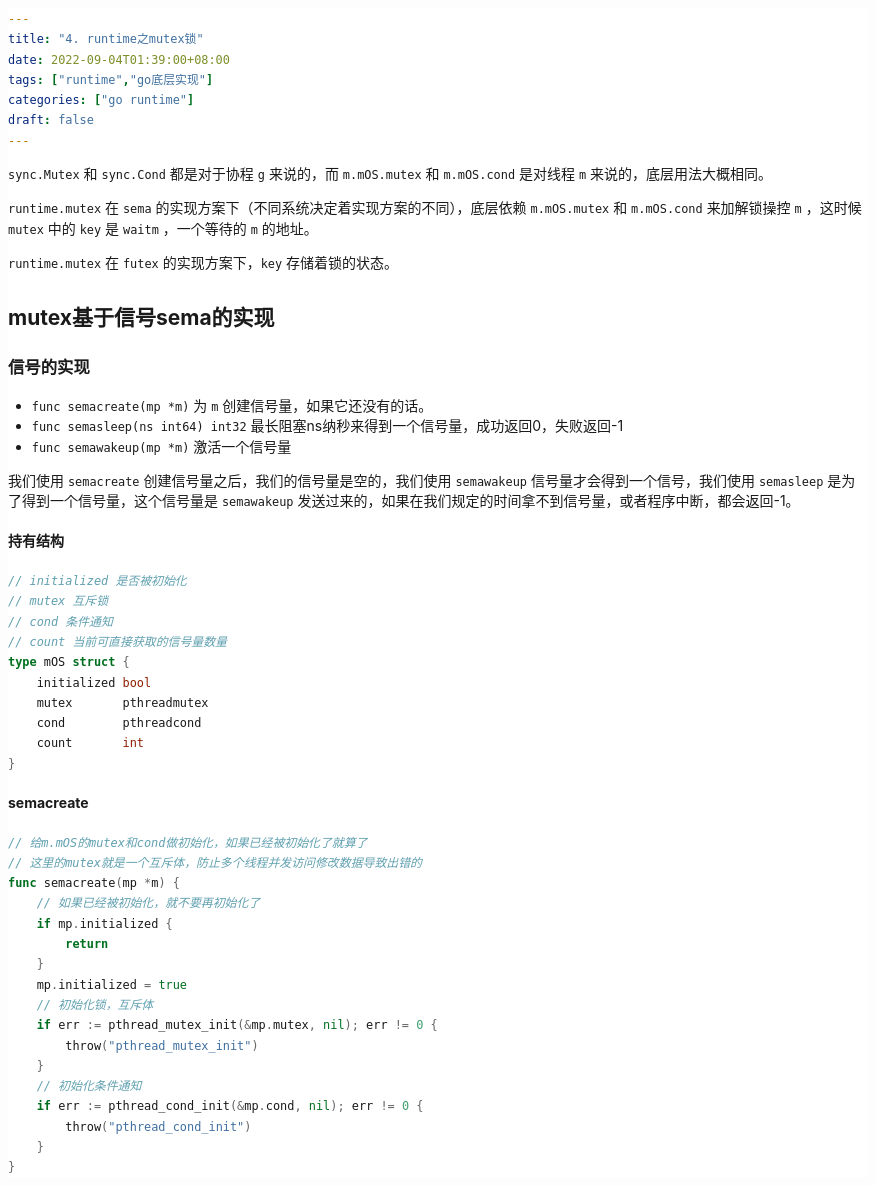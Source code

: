 ```yaml
---
title: "4. runtime之mutex锁"
date: 2022-09-04T01:39:00+08:00
tags: ["runtime","go底层实现"]
categories: ["go runtime"]
draft: false
---
```


`sync.Mutex` 和 `sync.Cond` 都是对于协程 `g` 来说的，而 `m.mOS.mutex` 和 `m.mOS.cond` 是对线程 `m` 来说的，底层用法大概相同。

`runtime.mutex` 在 `sema` 的实现方案下（不同系统决定着实现方案的不同），底层依赖 `m.mOS.mutex` 和 `m.mOS.cond` 来加解锁操控 `m` ，这时候 `mutex` 中的 `key` 是 `waitm` ，一个等待的 `m` 的地址。

`runtime.mutex` 在 `futex` 的实现方案下，`key` 存储着锁的状态。

## mutex基于信号sema的实现

### 信号的实现

- `func semacreate(mp *m)` 为 `m` 创建信号量，如果它还没有的话。
- `func semasleep(ns int64) int32` 最长阻塞ns纳秒来得到一个信号量，成功返回0，失败返回-1
- `func semawakeup(mp *m)` 激活一个信号量

我们使用 `semacreate` 创建信号量之后，我们的信号量是空的，我们使用 `semawakeup` 信号量才会得到一个信号，我们使用 `semasleep` 是为了得到一个信号量，这个信号量是 `semawakeup` 发送过来的，如果在我们规定的时间拿不到信号量，或者程序中断，都会返回-1。

#### 持有结构

```go
// initialized 是否被初始化
// mutex 互斥锁
// cond 条件通知
// count 当前可直接获取的信号量数量
type mOS struct {
	initialized bool
	mutex       pthreadmutex
	cond        pthreadcond
	count       int
}
```

#### semacreate

```go
// 给m.mOS的mutex和cond做初始化，如果已经被初始化了就算了
// 这里的mutex就是一个互斥体，防止多个线程并发访问修改数据导致出错的
func semacreate(mp *m) {
    // 如果已经被初始化，就不要再初始化了
	if mp.initialized {
		return
	}
	mp.initialized = true
   	// 初始化锁，互斥体
	if err := pthread_mutex_init(&mp.mutex, nil); err != 0 {
		throw("pthread_mutex_init")
	}
    // 初始化条件通知
	if err := pthread_cond_init(&mp.cond, nil); err != 0 {
		throw("pthread_cond_init")
	}
}
```
